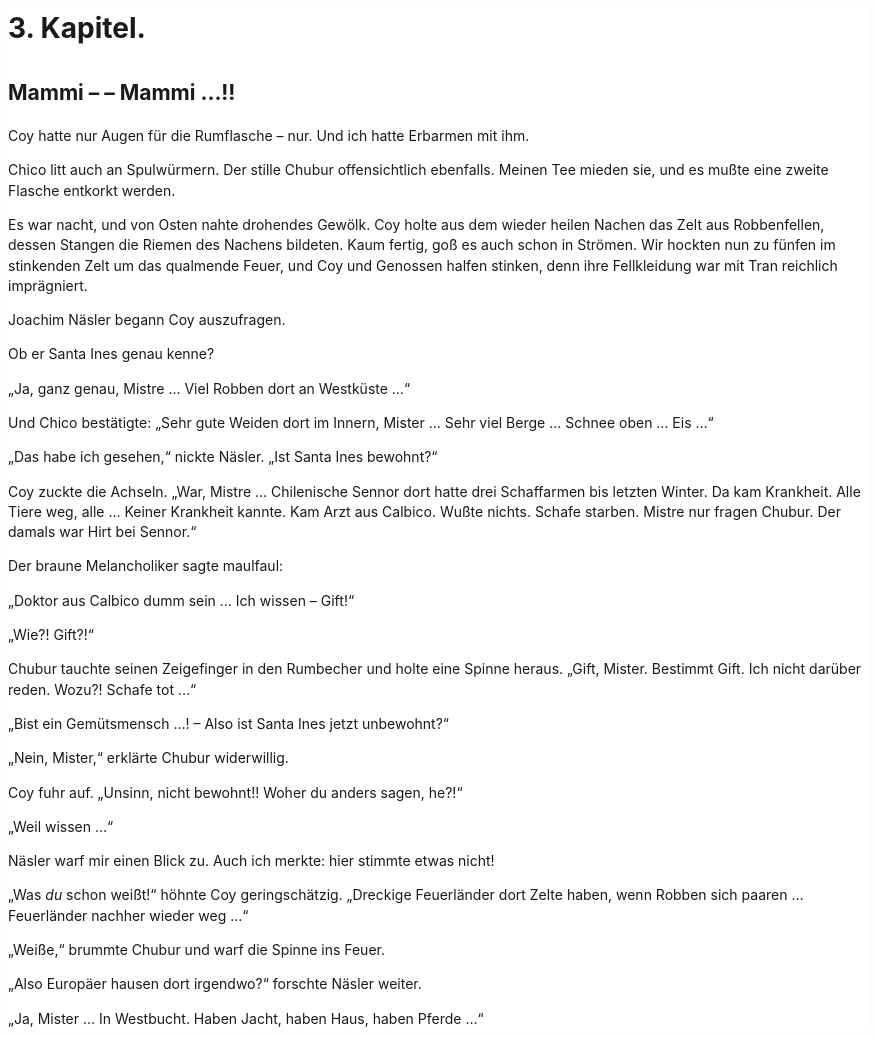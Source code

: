 3\. Kapitel.
============
Mammi – – Mammi …!!
-------------------

Coy hatte nur Augen für die Rumflasche – nur. Und ich hatte Erbarmen mit ihm.

Chico litt auch an Spulwürmern. Der stille Chubur offensichtlich ebenfalls.
Meinen Tee mieden sie, und es mußte eine zweite Flasche entkorkt werden.

Es war nacht, und von Osten nahte drohendes Gewölk. Coy holte aus dem wieder
heilen Nachen das Zelt aus Robbenfellen, dessen Stangen die Riemen des Nachens
bildeten. Kaum fertig, goß es auch schon in Strömen. Wir hockten nun zu fünfen
im stinkenden Zelt um das qualmende Feuer, und Coy und Genossen halfen stinken,
denn ihre Fellkleidung war mit Tran reichlich imprägniert.

Joachim Näsler begann Coy auszufragen.

Ob er Santa Ines genau kenne?

„Ja, ganz genau, Mistre … Viel Robben dort an Westküste …“

Und Chico bestätigte: „Sehr gute Weiden dort im Innern, Mister … Sehr viel
Berge … Schnee oben … Eis …“

„Das habe ich gesehen,“ nickte Näsler. „Ist Santa Ines bewohnt?“

Coy zuckte die Achseln. „War, Mistre … Chilenische Sennor dort hatte drei
Schaffarmen bis letzten Winter. Da kam Krankheit. Alle Tiere weg, alle … Keiner
Krankheit kannte. Kam Arzt aus Calbico. Wußte nichts. Schafe starben. Mistre
nur fragen Chubur. Der damals war Hirt bei Sennor.“

Der braune Melancholiker sagte maulfaul:

„Doktor aus Calbico dumm sein … Ich wissen – Gift!“

„Wie?! Gift?!“

Chubur tauchte seinen Zeigefinger in den Rumbecher und holte eine Spinne
heraus. „Gift, Mister. Bestimmt Gift. Ich nicht darüber reden. Wozu?! Schafe
tot …“

„Bist ein Gemütsmensch …! – Also ist Santa Ines jetzt unbewohnt?“

„Nein, Mister,“ erklärte Chubur widerwillig.

Coy fuhr auf. „Unsinn, nicht bewohnt!! Woher du anders sagen, he?!“

„Weil wissen …“

Näsler warf mir einen Blick zu. Auch ich merkte: hier stimmte etwas nicht!

„Was *du* schon weißt!“ höhnte Coy geringschätzig. „Dreckige Feuerländer dort
Zelte haben, wenn Robben sich paaren … Feuerländer nachher wieder weg …“

„Weiße,“ brummte Chubur und warf die Spinne ins Feuer.

„Also Europäer hausen dort irgendwo?“ forschte Näsler weiter.

„Ja, Mister … In Westbucht. Haben Jacht, haben Haus, haben Pferde …“

